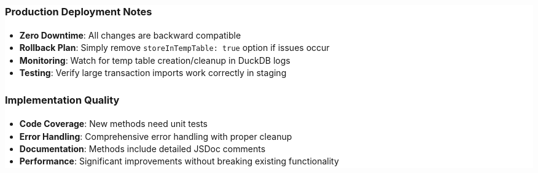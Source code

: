 ### Production Deployment Notes
- **Zero Downtime**: All changes are backward compatible
- **Rollback Plan**: Simply remove `storeInTempTable: true` option if issues occur
- **Monitoring**: Watch for temp table creation/cleanup in DuckDB logs
- **Testing**: Verify large transaction imports work correctly in staging

### Implementation Quality
- **Code Coverage**: New methods need unit tests
- **Error Handling**: Comprehensive error handling with proper cleanup
- **Documentation**: Methods include detailed JSDoc comments
- **Performance**: Significant improvements without breaking existing functionality
